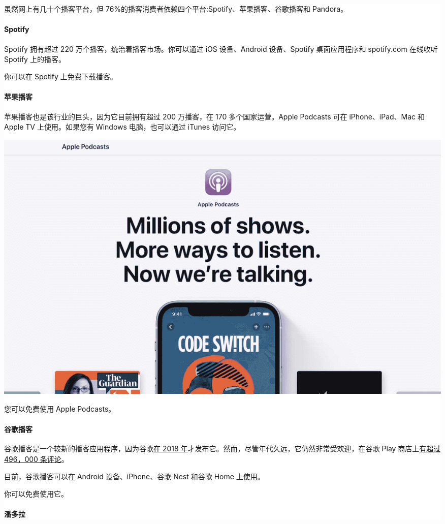 虽然网上有几十个播客平台，但 76%的播客消费者依赖四个平台:Spotify、苹果播客、谷歌播客和 Pandora。

#### Spotify

Spotify 拥有超过 220 万个播客，统治着播客市场。你可以通过 iOS 设备、Android 设备、Spotify 桌面应用程序和 spotify.com 在线收听 Spotify 上的播客。

你可以在 Spotify 上免费下载播客。

#### 苹果播客

苹果播客也是该行业的巨头，因为它目前拥有超过 200 万播客，在 170 多个国家运营。Apple Podcasts 可在 iPhone、iPad、Mac 和 Apple TV 上使用。如果您有 Windows 电脑，也可以通过 iTunes 访问它。

!["Apple](img/dbb6896a8d5e5b85f44cdd568f1dd261.png)

您可以免费使用 Apple Podcasts。

#### 谷歌播客

谷歌播客是一个较新的播客应用程序，因为谷歌[在 2018 年](https://www.theverge.com/2018/6/19/17475878/google-podcast-app-android-download-launch-date)才发布它。然而，尽管年代久远，它仍然非常受欢迎，在谷歌 Play 商店上[有超过 496，000 条评论](https://play.google.com/store/apps/details?id=com.google.android.apps.podcasts&hl=en_AU&gl=US)。

目前，谷歌播客可以在 Android 设备、iPhone、谷歌 Nest 和谷歌 Home 上使用。

你可以免费使用它。

#### 潘多拉
